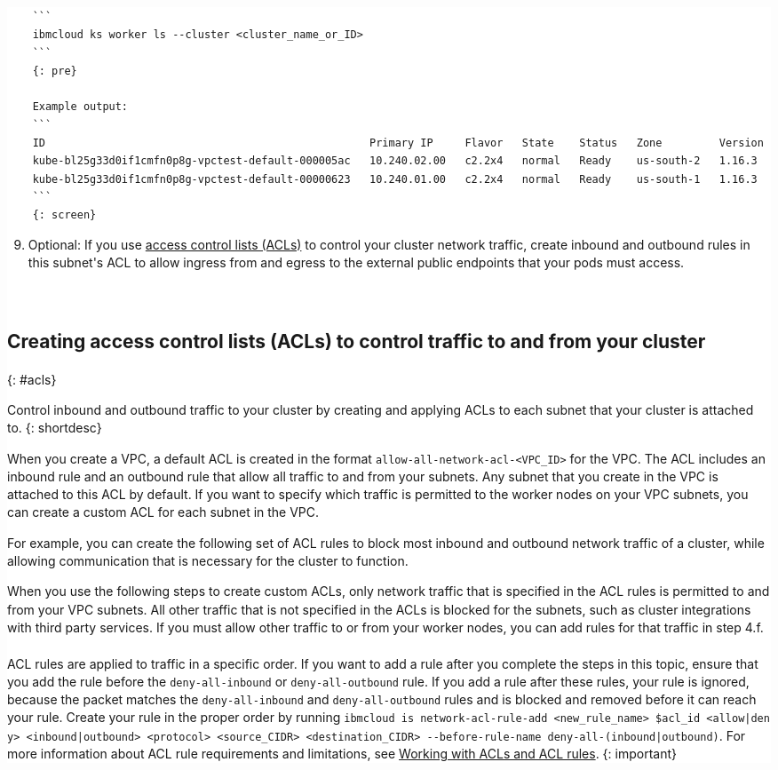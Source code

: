         ```
        ibmcloud ks worker ls --cluster <cluster_name_or_ID>
        ```
        {: pre}

        Example output:
        ```
        ID                                                   Primary IP     Flavor   State    Status   Zone         Version
        kube-bl25g33d0if1cmfn0p8g-vpctest-default-000005ac   10.240.02.00   c2.2x4   normal   Ready    us-south-2   1.16.3
        kube-bl25g33d0if1cmfn0p8g-vpctest-default-00000623   10.240.01.00   c2.2x4   normal   Ready    us-south-1   1.16.3
        ```
        {: screen}

9. Optional: If you use [access control lists (ACLs)](#acls) to control your cluster network traffic, create inbound and outbound rules in this subnet's ACL to allow ingress from and egress to the external public endpoints that your pods must access.

<br />


## Creating access control lists (ACLs) to control traffic to and from your cluster
{: #acls}

Control inbound and outbound traffic to your cluster by creating and applying ACLs to each subnet that your cluster is attached to.
{: shortdesc}

When you create a VPC, a default ACL is created in the format `allow-all-network-acl-<VPC_ID>` for the VPC. The ACL includes an inbound rule and an outbound rule that allow all traffic to and from your subnets. Any subnet that you create in the VPC is attached to this ACL by default. If you want to specify which traffic is permitted to the worker nodes on your VPC subnets, you can create a custom ACL for each subnet in the VPC.

For example, you can create the following set of ACL rules to block most inbound and outbound network traffic of a cluster, while allowing communication that is necessary for the cluster to function.

When you use the following steps to create custom ACLs, only network traffic that is specified in the ACL rules is permitted to and from your VPC subnets. All other traffic that is not specified in the ACLs is blocked for the subnets, such as cluster integrations with third party services. If you must allow other traffic to or from your worker nodes, you can add rules for that traffic in step 4.f.</br></br>ACL rules are applied to traffic in a specific order. If you want to add a rule after you complete the steps in this topic, ensure that you add the rule before the `deny-all-inbound` or `deny-all-outbound` rule. If you add a rule after these rules, your rule is ignored, because the packet matches the `deny-all-inbound` and `deny-all-outbound` rules and is blocked and removed before it can reach your rule. Create your rule in the proper order by running `ibmcloud is network-acl-rule-add <new_rule_name> $acl_id <allow|deny> <inbound|outbound> <protocol> <source_CIDR> <destination_CIDR> --before-rule-name deny-all-(inbound|outbound)`. For more information about ACL rule requirements and limitations, see [Working with ACLs and ACL rules](/docs/vpc-on-classic-network?topic=vpc-on-classic-network-setting-up-network-acls).
{: important}
